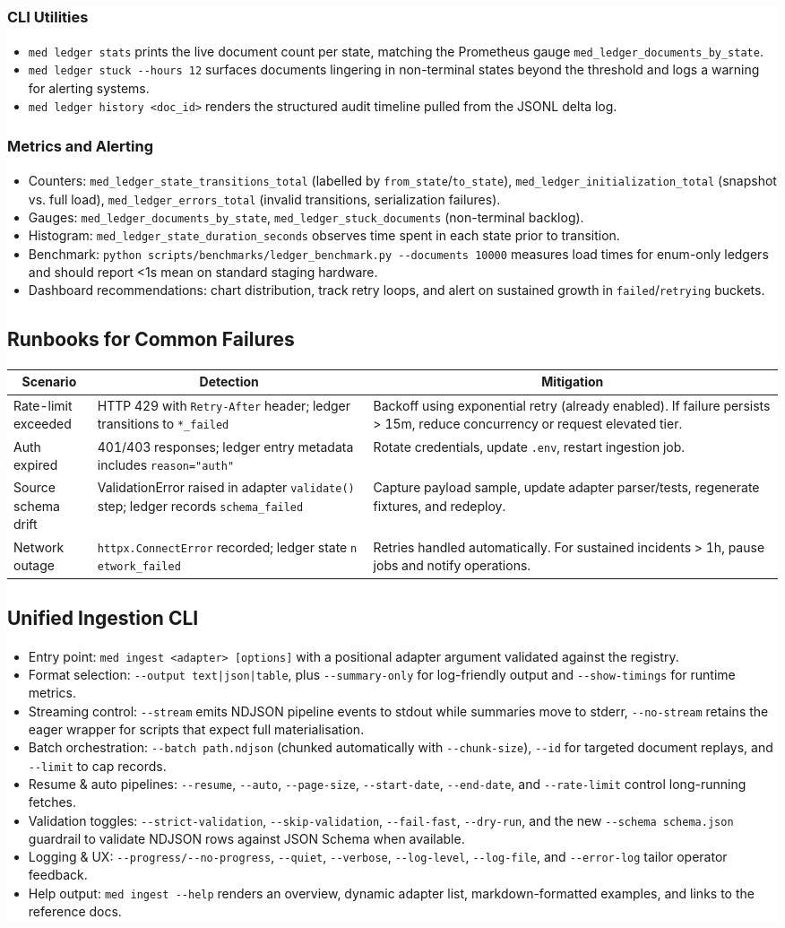 ### CLI Utilities

- `med ledger stats` prints the live document count per state, matching the Prometheus gauge `med_ledger_documents_by_state`.
- `med ledger stuck --hours 12` surfaces documents lingering in non-terminal states beyond the threshold and logs a warning for alerting systems.
- `med ledger history <doc_id>` renders the structured audit timeline pulled from the JSONL delta log.

### Metrics and Alerting

- Counters: `med_ledger_state_transitions_total` (labelled by `from_state`/`to_state`), `med_ledger_initialization_total` (snapshot vs. full load), `med_ledger_errors_total` (invalid transitions, serialization failures).
- Gauges: `med_ledger_documents_by_state`, `med_ledger_stuck_documents` (non-terminal backlog).
- Histogram: `med_ledger_state_duration_seconds` observes time spent in each state prior to transition.
- Benchmark: `python scripts/benchmarks/ledger_benchmark.py --documents 10000` measures load times for enum-only ledgers and should report <1s mean on standard staging hardware.
- Dashboard recommendations: chart distribution, track retry loops, and alert on sustained growth in `failed`/`retrying` buckets.

## Runbooks for Common Failures

| Scenario | Detection | Mitigation |
| --- | --- | --- |
| Rate-limit exceeded | HTTP 429 with `Retry-After` header; ledger transitions to `*_failed` | Backoff using exponential retry (already enabled). If failure persists > 15m, reduce concurrency or request elevated tier. |
| Auth expired | 401/403 responses; ledger entry metadata includes `reason="auth"` | Rotate credentials, update `.env`, restart ingestion job. |
| Source schema drift | ValidationError raised in adapter `validate()` step; ledger records `schema_failed` | Capture payload sample, update adapter parser/tests, regenerate fixtures, and redeploy. |
| Network outage | `httpx.ConnectError` recorded; ledger state `network_failed` | Retries handled automatically. For sustained incidents > 1h, pause jobs and notify operations. |

## Unified Ingestion CLI

- Entry point: `med ingest <adapter> [options]` with a positional adapter argument validated against the registry.
- Format selection: `--output text|json|table`, plus `--summary-only` for log-friendly output and `--show-timings` for runtime metrics.
- Streaming control: `--stream` emits NDJSON pipeline events to stdout while summaries move to stderr, `--no-stream` retains the eager wrapper for scripts that expect full materialisation.
- Batch orchestration: `--batch path.ndjson` (chunked automatically with `--chunk-size`), `--id` for targeted document replays, and `--limit` to cap records.
- Resume & auto pipelines: `--resume`, `--auto`, `--page-size`, `--start-date`, `--end-date`, and `--rate-limit` control long-running fetches.
- Validation toggles: `--strict-validation`, `--skip-validation`, `--fail-fast`, `--dry-run`, and the new `--schema schema.json` guardrail to validate NDJSON rows against JSON Schema when available.
- Logging & UX: `--progress/--no-progress`, `--quiet`, `--verbose`, `--log-level`, `--log-file`, and `--error-log` tailor operator feedback.
- Help output: `med ingest --help` renders an overview, dynamic adapter list, markdown-formatted examples, and links to the reference docs.
